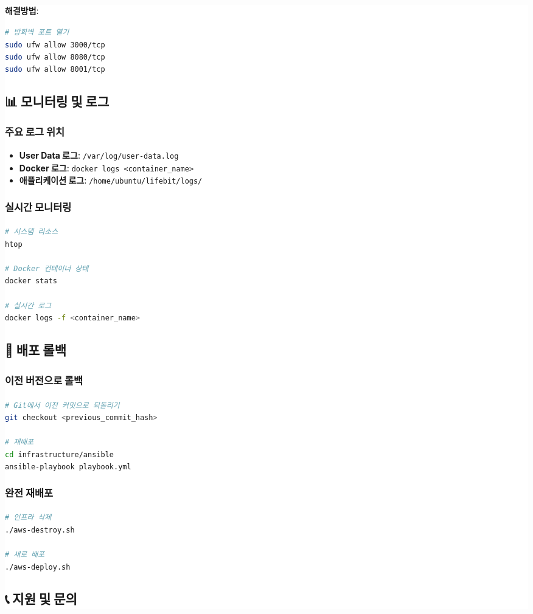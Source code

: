 **해결방법**:
```bash
# 방화벽 포트 열기
sudo ufw allow 3000/tcp
sudo ufw allow 8080/tcp
sudo ufw allow 8001/tcp
```

## 📊 모니터링 및 로그

### 주요 로그 위치
- **User Data 로그**: `/var/log/user-data.log`
- **Docker 로그**: `docker logs <container_name>`
- **애플리케이션 로그**: `/home/ubuntu/lifebit/logs/`

### 실시간 모니터링
```bash
# 시스템 리소스
htop

# Docker 컨테이너 상태
docker stats

# 실시간 로그
docker logs -f <container_name>
```

## 🔄 배포 롤백

### 이전 버전으로 롤백
```bash
# Git에서 이전 커밋으로 되돌리기
git checkout <previous_commit_hash>

# 재배포
cd infrastructure/ansible
ansible-playbook playbook.yml
```

### 완전 재배포
```bash
# 인프라 삭제
./aws-destroy.sh

# 새로 배포
./aws-deploy.sh
```

## 📞 지원 및 문의
